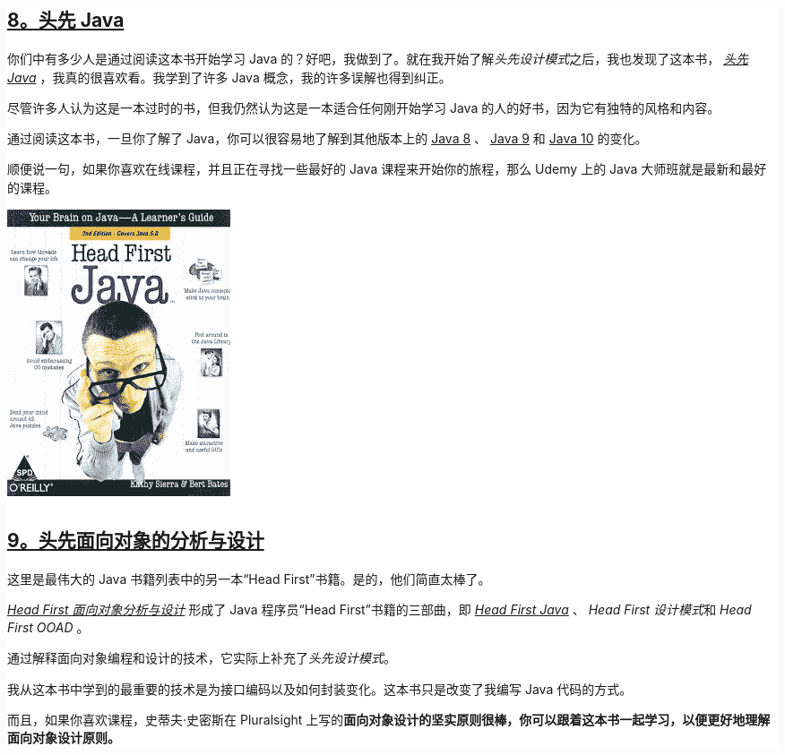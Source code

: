 ## [8。头先 Java](http://www.amazon.com/dp/0596009208/?tag=javamysqlanta-20)

你们中有多少人是通过阅读这本书开始学习 Java 的？好吧，我做到了。就在我开始了解*头先设计模式*之后，我也发现了这本书， [*头先 Java*](http://www.amazon.com/dp/0596009208/?tag=javamysqlanta-20) ，我真的很喜欢看。我学到了许多 Java 概念，我的许多误解也得到纠正。

尽管许多人认为这是一本过时的书，但我仍然认为这是一本适合任何刚开始学习 Java 的人的好书，因为它有独特的风格和内容。

通过阅读这本书，一旦你了解了 Java，你可以很容易地了解到其他版本上的 [Java 8](http://www.java67.com/2014/09/top-10-java-8-tutorials-best-of-lot.html) 、 [Java 9](http://www.java67.com/2018/01/top-10-java-9-tutorials-and-courses.html) 和 [Java 10](http://javarevisited.blogspot.sg/2018/03/java-10-released-10-new-features-java.html) 的变化。

顺便说一句，如果你喜欢在线课程，并且正在寻找一些最好的 Java 课程来开始你的旅程，那么 Udemy 上的 Java 大师班就是最新和最好的课程。

[![](img/39c18d196c1af60e2aeaea7743acb9a2.png)](http://www.amazon.com/dp/0596009208/?tag=javamysqlanta-20)

## [9。头先面向对象的分析与设计](http://www.java67.com/2016/10/top-5-object-oriented-analysis-and-design-patterns-book-java.html)

这里是最伟大的 Java 书籍列表中的另一本“Head First”书籍。是的，他们简直太棒了。

[*Head First 面向对象分析与设计*](http://www.java67.com/2016/10/top-5-object-oriented-analysis-and-design-patterns-book-java.html) 形成了 Java 程序员“Head First”书籍的三部曲，即 [*Head First Java*](http://javarevisited.blogspot.sg/2017/02/top-5-core-java-books-for-beginners.html) 、 *Head First 设计模式*和 *Head First OOAD* 。

通过解释面向对象编程和设计的技术，它实际上补充了*头先设计模式*。

我从这本书中学到的最重要的技术是为接口编码以及如何封装变化。这本书只是改变了我编写 Java 代码的方式。

而且，如果你喜欢课程，史蒂夫·史密斯在 Pluralsight 上写的[](https://pluralsight.pxf.io/c/1193463/424552/7490?u=https%3A%2F%2Fwww.pluralsight.com%2Fcourses%2Fprinciples-oo-design)**面向对象设计的坚实原则很棒，你可以跟着这本书一起学习，以便更好地理解面向对象设计原则。**
